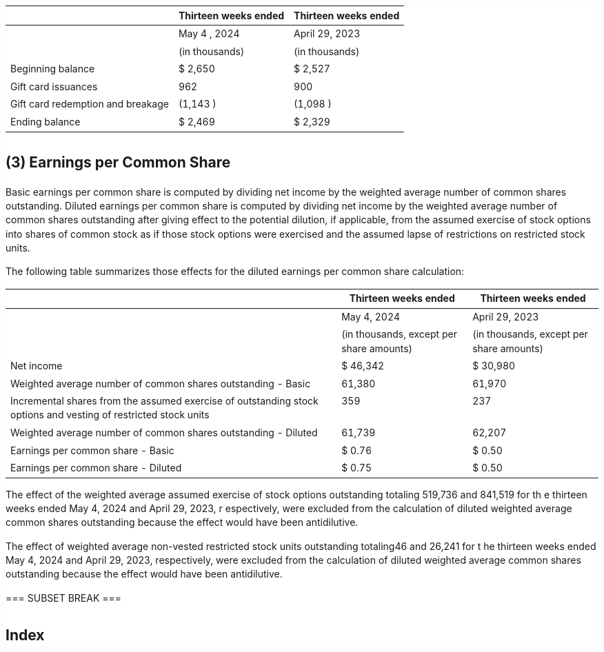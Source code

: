 | | Thirteen weeks ended | Thirteen weeks ended |
| --- | --- | --- |
| | May 4 , 2024 | April 29, 2023 |
| | (in thousands) | (in thousands) |
| Beginning balance | $ 2,650 | $ 2,527 |
| Gift card issuances | 962 | 900 |
| Gift card redemption and breakage | (1,143 ) | (1,098 ) |
| Ending balance | $ 2,469 | $ 2,329 |

(3) Earnings per Common Share
-----------------------------

Basic earnings per common share is computed by dividing net income by the weighted average number of common shares outstanding. Diluted earnings per common share is computed by dividing net income by the weighted average number of common shares outstanding after giving effect to the potential dilution, if applicable, from the assumed exercise of stock options into shares of common stock as if those stock options were exercised and the assumed lapse of restrictions on restricted stock units.

The following table summarizes those effects for the diluted earnings per common share calculation:

| | Thirteen weeks ended | Thirteen weeks ended |
| --- | --- | --- |
| | May 4, 2024 | April 29, 2023 |
| | (in thousands, except per share amounts) | (in thousands, except per share amounts) |
| Net income | $ 46,342 | $ 30,980 |
| Weighted average number of common shares outstanding - Basic | 61,380 | 61,970 |
| Incremental shares from the assumed exercise of outstanding stock options and vesting of restricted stock units | 359 | 237 |
| Weighted average number of common shares outstanding - Diluted | 61,739 | 62,207 |
| Earnings per common share - Basic | $ 0.76 | $ 0.50 |
| Earnings per common share - Diluted | $ 0.75 | $ 0.50 |

The effect of the weighted average assumed exercise of stock options outstanding totaling 519,736 and 841,519 for th e thirteen weeks ended May 4, 2024 and April 29, 2023, r espectively, were excluded from the calculation of diluted weighted average common shares outstanding because the effect would have been antidilutive.

The effect of weighted average non-vested restricted stock units outstanding totaling46 and 26,241 for t he thirteen weeks ended May 4, 2024 and April 29, 2023, respectively, were excluded from the calculation of diluted weighted average common shares outstanding because the effect would have been antidilutive.

=== SUBSET BREAK ===

Index
-----
